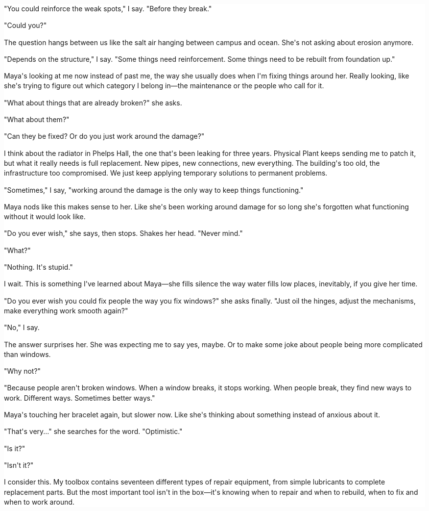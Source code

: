"You could reinforce the weak spots," I say. "Before they break."

"Could you?"

The question hangs between us like the salt air hanging between campus and ocean. She's not asking about erosion anymore.

"Depends on the structure," I say. "Some things need reinforcement. Some things need to be rebuilt from foundation up."

Maya's looking at me now instead of past me, the way she usually does when I'm fixing things around her. Really looking, like she's trying to figure out which category I belong in—the maintenance or the people who call for it.

"What about things that are already broken?" she asks.

"What about them?"

"Can they be fixed? Or do you just work around the damage?"

I think about the radiator in Phelps Hall, the one that's been leaking for three years. Physical Plant keeps sending me to patch it, but what it really needs is full replacement. New pipes, new connections, new everything. The building's too old, the infrastructure too compromised. We just keep applying temporary solutions to permanent problems.

"Sometimes," I say, "working around the damage is the only way to keep things functioning."

Maya nods like this makes sense to her. Like she's been working around damage for so long she's forgotten what functioning without it would look like.

"Do you ever wish," she says, then stops. Shakes her head. "Never mind."

"What?"

"Nothing. It's stupid."

I wait. This is something I've learned about Maya—she fills silence the way water fills low places, inevitably, if you give her time.

"Do you ever wish you could fix people the way you fix windows?" she asks finally. "Just oil the hinges, adjust the mechanisms, make everything work smooth again?"

"No," I say.

The answer surprises her. She was expecting me to say yes, maybe. Or to make some joke about people being more complicated than windows.

"Why not?"

"Because people aren't broken windows. When a window breaks, it stops working. When people break, they find new ways to work. Different ways. Sometimes better ways."

Maya's touching her bracelet again, but slower now. Like she's thinking about something instead of anxious about it.

"That's very..." she searches for the word. "Optimistic."

"Is it?"

"Isn't it?"

I consider this. My toolbox contains seventeen different types of repair equipment, from simple lubricants to complete replacement parts. But the most important tool isn't in the box—it's knowing when to repair and when to rebuild, when to fix and when to work around.

